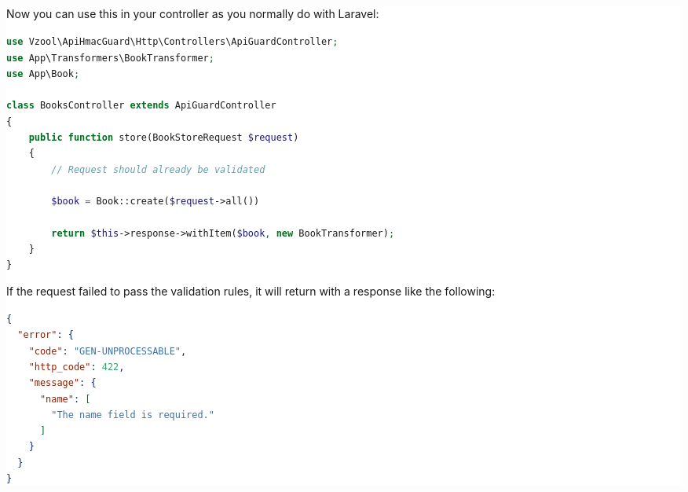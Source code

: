 Now you can use this in your controller as you normally do with Laravel:

```php
use Vzool\ApiHmacGuard\Http\Controllers\ApiGuardController;
use App\Transformers\BookTransformer;
use App\Book;

class BooksController extends ApiGuardController
{
    public function store(BookStoreRequest $request)
    {
        // Request should already be validated

        $book = Book::create($request->all())

        return $this->response->withItem($book, new BookTransformer);
    }
}
```

If the request failed to pass the validation rules, it will return with a response like the following:

```json
{
  "error": {
    "code": "GEN-UNPROCESSABLE",
    "http_code": 422,
    "message": {
      "name": [
        "The name field is required."
      ]
    }
  }
}
```
